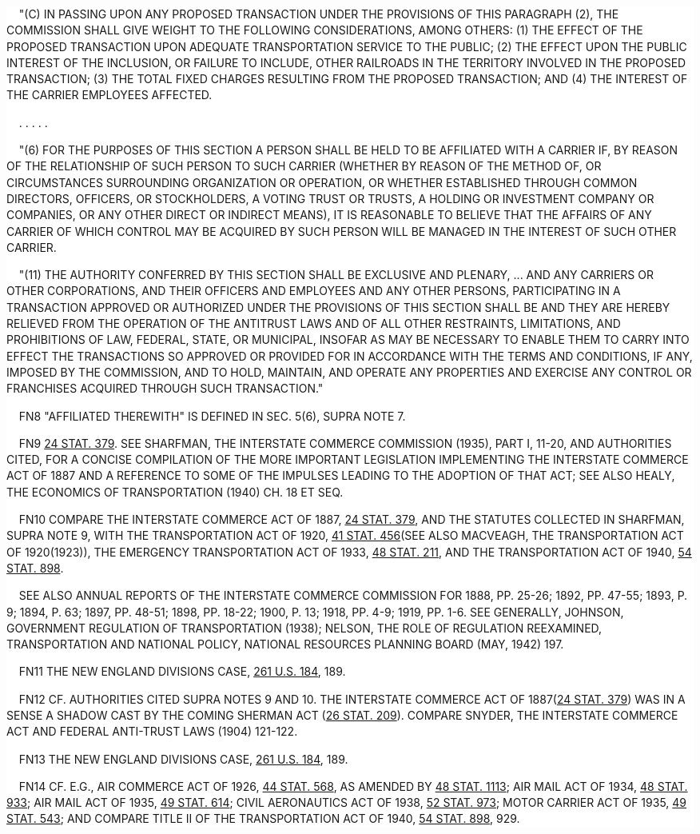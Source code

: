     "(C)  IN PASSING UPON ANY PROPOSED TRANSACTION UNDER THE PROVISIONS OF THIS PARAGRAPH (2), THE COMMISSION SHALL GIVE WEIGHT TO THE FOLLOWING CONSIDERATIONS, AMONG OTHERS:  (1) THE EFFECT OF THE PROPOSED TRANSACTION UPON ADEQUATE TRANSPORTATION SERVICE TO THE PUBLIC; (2) THE EFFECT UPON THE PUBLIC INTEREST OF THE INCLUSION, OR FAILURE TO INCLUDE, OTHER RAILROADS IN THE TERRITORY INVOLVED IN THE PROPOSED TRANSACTION; (3) THE TOTAL FIXED CHARGES RESULTING FROM THE PROPOSED TRANSACTION; AND (4) THE INTEREST OF THE CARRIER EMPLOYEES AFFECTED.

    .         .         .         .         .

    "(6)  FOR THE PURPOSES OF THIS SECTION A PERSON SHALL BE HELD TO BE AFFILIATED WITH A CARRIER IF, BY REASON OF THE RELATIONSHIP OF SUCH PERSON TO SUCH CARRIER (WHETHER BY REASON OF THE METHOD OF, OR CIRCUMSTANCES SURROUNDING ORGANIZATION OR OPERATION, OR WHETHER ESTABLISHED THROUGH COMMON DIRECTORS, OFFICERS, OR STOCKHOLDERS, A VOTING TRUST OR TRUSTS, A HOLDING OR INVESTMENT COMPANY OR COMPANIES, OR ANY OTHER DIRECT OR INDIRECT MEANS), IT IS REASONABLE TO BELIEVE THAT THE AFFAIRS OF ANY CARRIER OF WHICH CONTROL MAY BE ACQUIRED BY SUCH PERSON WILL BE MANAGED IN THE INTEREST OF SUCH OTHER CARRIER.

    "(11)  THE AUTHORITY CONFERRED BY THIS SECTION SHALL BE EXCLUSIVE AND PLENARY,  ...  AND ANY CARRIERS OR OTHER CORPORATIONS, AND THEIR OFFICERS AND EMPLOYEES AND ANY OTHER PERSONS, PARTICIPATING IN A TRANSACTION APPROVED OR AUTHORIZED UNDER THE PROVISIONS OF THIS SECTION SHALL BE AND THEY ARE HEREBY RELIEVED FROM THE OPERATION OF THE ANTITRUST LAWS AND OF ALL OTHER RESTRAINTS, LIMITATIONS, AND PROHIBITIONS OF LAW, FEDERAL, STATE, OR MUNICIPAL, INSOFAR AS MAY BE NECESSARY TO ENABLE THEM TO CARRY INTO EFFECT THE TRANSACTIONS SO APPROVED OR PROVIDED FOR IN ACCORDANCE WITH THE TERMS AND CONDITIONS, IF ANY, IMPOSED BY THE COMMISSION, AND TO HOLD, MAINTAIN, AND OPERATE ANY PROPERTIES AND EXERCISE ANY CONTROL OR FRANCHISES ACQUIRED THROUGH SUCH TRANSACTION."

    FN8  "AFFILIATED THEREWITH" IS DEFINED IN SEC. 5(6), SUPRA NOTE 7.

    FN9  [24 STAT. 379][/us/stat/24/379].  SEE SHARFMAN, THE INTERSTATE COMMERCE COMMISSION (1935), PART I, 11-20, AND AUTHORITIES CITED, FOR A CONCISE COMPILATION OF THE MORE IMPORTANT LEGISLATION IMPLEMENTING THE INTERSTATE COMMERCE ACT OF 1887 AND A REFERENCE TO SOME OF THE IMPULSES LEADING TO THE ADOPTION OF THAT ACT; SEE ALSO HEALY, THE ECONOMICS OF TRANSPORTATION (1940) CH. 18 ET SEQ.

    FN10  COMPARE THE INTERSTATE COMMERCE ACT OF 1887, [24 STAT. 379][/us/stat/24/379], AND THE STATUTES COLLECTED IN SHARFMAN, SUPRA NOTE 9, WITH THE TRANSPORTATION ACT OF 1920, [41 STAT. 456][/us/stat/41/456](SEE ALSO MACVEAGH, THE TRANSPORTATION ACT OF 1920(1923)), THE EMERGENCY TRANSPORTATION ACT OF 1933, [48 STAT. 211][/us/stat/48/211], AND THE TRANSPORTATION ACT OF 1940, [54 STAT. 898][/us/stat/54/898].

    SEE ALSO ANNUAL REPORTS OF THE INTERSTATE COMMERCE COMMISSION FOR 1888, PP. 25-26; 1892, PP. 47-55; 1893, P. 9; 1894, P. 63; 1897, PP. 48-51; 1898, PP. 18-22; 1900, P. 13; 1918, PP. 4-9; 1919, PP. 1-6.  SEE GENERALLY, JOHNSON, GOVERNMENT REGULATION OF TRANSPORTATION (1938); NELSON, THE ROLE OF REGULATION REEXAMINED, TRANSPORTATION AND NATIONAL POLICY, NATIONAL RESOURCES PLANNING BOARD (MAY, 1942) 197.

    FN11  THE NEW ENGLAND DIVISIONS CASE, [261 U.S. 184][/us/courts/scotus/usReporter/261/184], 189.

    FN12  CF. AUTHORITIES CITED SUPRA NOTES 9 AND 10.  THE INTERSTATE COMMERCE ACT OF 1887([24 STAT. 379][/us/stat/24/379]) WAS IN A SENSE A SHADOW CAST BY THE COMING SHERMAN ACT ([26 STAT. 209][/us/stat/26/209]).  COMPARE SNYDER, THE INTERSTATE COMMERCE ACT AND FEDERAL ANTI-TRUST LAWS (1904) 121-122.

    FN13  THE NEW ENGLAND DIVISIONS CASE, [261 U.S. 184][/us/courts/scotus/usReporter/261/184], 189.

    FN14  CF. E.G., AIR COMMERCE ACT OF 1926, [44 STAT. 568][/us/stat/44/568], AS AMENDED BY [48 STAT. 1113][/us/stat/48/1113]; AIR MAIL ACT OF 1934, [48 STAT. 933][/us/stat/48/933]; AIR MAIL ACT OF 1935, [49 STAT. 614][/us/stat/49/614]; CIVIL AERONAUTICS ACT OF 1938, [52 STAT. 973][/us/stat/52/973]; MOTOR CARRIER ACT OF 1935, [49 STAT. 543][/us/stat/49/543]; AND COMPARE TITLE II OF THE TRANSPORTATION ACT OF 1940, [54 STAT. 898][/us/stat/54/898], 929.


[/us/courts/scotus/usReporter/321/67]: https://publicdocs.github.io/go/links?ns=uslm-x&ref=%2Fus%2Fcourts%2Fscotus%2FusReporter%2F321%2F67
[/us/usc/t49/s5]: https://publicdocs.github.io/go/links?ns=uslm&ref=%2Fus%2Fusc%2Ft49%2Fs5
[/us/stat/54/898]: https://publicdocs.github.io/go/links?ns=uslm&ref=%2Fus%2Fstat%2F54%2F898
[/us/usc/t49/s314]: https://publicdocs.github.io/go/links?ns=uslm&ref=%2Fus%2Fusc%2Ft49%2Fs314
[/us/stat/49/543]: https://publicdocs.github.io/go/links?ns=uslm&ref=%2Fus%2Fstat%2F49%2F543
[/us/stat/52/1240]: https://publicdocs.github.io/go/links?ns=uslm&ref=%2Fus%2Fstat%2F52%2F1240
[/us/stat/54/924]: https://publicdocs.github.io/go/links?ns=uslm&ref=%2Fus%2Fstat%2F54%2F924
[/us/stat/41/456]: https://publicdocs.github.io/go/links?ns=uslm&ref=%2Fus%2Fstat%2F41%2F456
[/us/courts/scotus/usReporter/319/190]: https://publicdocs.github.io/go/links?ns=uslm-x&ref=%2Fus%2Fcourts%2Fscotus%2FusReporter%2F319%2F190
[/us/courts/scotus/usReporter/287/12]: https://publicdocs.github.io/go/links?ns=uslm-x&ref=%2Fus%2Fcourts%2Fscotus%2FusReporter%2F287%2F12
[/us/courts/scotus/usReporter/263/456]: https://publicdocs.github.io/go/links?ns=uslm-x&ref=%2Fus%2Fcourts%2Fscotus%2FusReporter%2F263%2F456
[/us/courts/scotus/usReporter/270/266]: https://publicdocs.github.io/go/links?ns=uslm-x&ref=%2Fus%2Fcourts%2Fscotus%2FusReporter%2F270%2F266
[/us/courts/scotus/usReporter/287/12]: https://publicdocs.github.io/go/links?ns=uslm-x&ref=%2Fus%2Fcourts%2Fscotus%2FusReporter%2F287%2F12
[/us/courts/scotus/usReporter/287/12]: https://publicdocs.github.io/go/links?ns=uslm-x&ref=%2Fus%2Fcourts%2Fscotus%2FusReporter%2F287%2F12
[/us/courts/scotus/usReporter/292/522]: https://publicdocs.github.io/go/links?ns=uslm-x&ref=%2Fus%2Fcourts%2Fscotus%2FusReporter%2F292%2F522
[/us/stat/54/899]: https://publicdocs.github.io/go/links?ns=uslm&ref=%2Fus%2Fstat%2F54%2F899
[/us/courts/scotus/usReporter/287/12]: https://publicdocs.github.io/go/links?ns=uslm-x&ref=%2Fus%2Fcourts%2Fscotus%2FusReporter%2F287%2F12
[/us/courts/scotus/usReporter/270/266]: https://publicdocs.github.io/go/links?ns=uslm-x&ref=%2Fus%2Fcourts%2Fscotus%2FusReporter%2F270%2F266
[/us/courts/scotus/usReporter/215/452]: https://publicdocs.github.io/go/links?ns=uslm-x&ref=%2Fus%2Fcourts%2Fscotus%2FusReporter%2F215%2F452
[/us/courts/scotus/usReporter/236/351]: https://publicdocs.github.io/go/links?ns=uslm-x&ref=%2Fus%2Fcourts%2Fscotus%2FusReporter%2F236%2F351
[/us/courts/scotus/usReporter/310/344]: https://publicdocs.github.io/go/links?ns=uslm-x&ref=%2Fus%2Fcourts%2Fscotus%2FusReporter%2F310%2F344
[/us/courts/scotus/usReporter/315/381]: https://publicdocs.github.io/go/links?ns=uslm-x&ref=%2Fus%2Fcourts%2Fscotus%2FusReporter%2F315%2F381
[/us/stat/24/379]: https://publicdocs.github.io/go/links?ns=uslm&ref=%2Fus%2Fstat%2F24%2F379
[/us/stat/24/379]: https://publicdocs.github.io/go/links?ns=uslm&ref=%2Fus%2Fstat%2F24%2F379
[/us/stat/41/456]: https://publicdocs.github.io/go/links?ns=uslm&ref=%2Fus%2Fstat%2F41%2F456
[/us/stat/48/211]: https://publicdocs.github.io/go/links?ns=uslm&ref=%2Fus%2Fstat%2F48%2F211
[/us/stat/54/898]: https://publicdocs.github.io/go/links?ns=uslm&ref=%2Fus%2Fstat%2F54%2F898
[/us/courts/scotus/usReporter/261/184]: https://publicdocs.github.io/go/links?ns=uslm-x&ref=%2Fus%2Fcourts%2Fscotus%2FusReporter%2F261%2F184
[/us/stat/24/379]: https://publicdocs.github.io/go/links?ns=uslm&ref=%2Fus%2Fstat%2F24%2F379
[/us/stat/26/209]: https://publicdocs.github.io/go/links?ns=uslm&ref=%2Fus%2Fstat%2F26%2F209
[/us/courts/scotus/usReporter/261/184]: https://publicdocs.github.io/go/links?ns=uslm-x&ref=%2Fus%2Fcourts%2Fscotus%2FusReporter%2F261%2F184
[/us/stat/44/568]: https://publicdocs.github.io/go/links?ns=uslm&ref=%2Fus%2Fstat%2F44%2F568
[/us/stat/48/1113]: https://publicdocs.github.io/go/links?ns=uslm&ref=%2Fus%2Fstat%2F48%2F1113
[/us/stat/48/933]: https://publicdocs.github.io/go/links?ns=uslm&ref=%2Fus%2Fstat%2F48%2F933
[/us/stat/49/614]: https://publicdocs.github.io/go/links?ns=uslm&ref=%2Fus%2Fstat%2F49%2F614
[/us/stat/52/973]: https://publicdocs.github.io/go/links?ns=uslm&ref=%2Fus%2Fstat%2F52%2F973
[/us/stat/49/543]: https://publicdocs.github.io/go/links?ns=uslm&ref=%2Fus%2Fstat%2F49%2F543
[/us/stat/54/898]: https://publicdocs.github.io/go/links?ns=uslm&ref=%2Fus%2Fstat%2F54%2F898
[/us/stat/49/543]: https://publicdocs.github.io/go/links?ns=uslm&ref=%2Fus%2Fstat%2F49%2F543
[/us/usc/t49/s306]: https://publicdocs.github.io/go/links?ns=uslm&ref=%2Fus%2Fusc%2Ft49%2Fs306
[/us/stat/49/551]: https://publicdocs.github.io/go/links?ns=uslm&ref=%2Fus%2Fstat%2F49%2F551
[/us/stat/52/1238]: https://publicdocs.github.io/go/links?ns=uslm&ref=%2Fus%2Fstat%2F52%2F1238
[/us/stat/54/923]: https://publicdocs.github.io/go/links?ns=uslm&ref=%2Fus%2Fstat%2F54%2F923
[/us/stat/38/730]: https://publicdocs.github.io/go/links?ns=uslm&ref=%2Fus%2Fstat%2F38%2F730
[/us/stat/48/1102]: https://publicdocs.github.io/go/links?ns=uslm&ref=%2Fus%2Fstat%2F48%2F1102
[/us/stat/49/1526]: https://publicdocs.github.io/go/links?ns=uslm&ref=%2Fus%2Fstat%2F49%2F1526
[/us/stat/41/480]: https://publicdocs.github.io/go/links?ns=uslm&ref=%2Fus%2Fstat%2F41%2F480
[/us/stat/54/905]: https://publicdocs.github.io/go/links?ns=uslm&ref=%2Fus%2Fstat%2F54%2F905
[/us/courts/scotus/usReporter/283/35]: https://publicdocs.github.io/go/links?ns=uslm-x&ref=%2Fus%2Fcourts%2Fscotus%2FusReporter%2F283%2F35
[/us/usc/t49/s5]: https://publicdocs.github.io/go/links?ns=uslm&ref=%2Fus%2Fusc%2Ft49%2Fs5
[/us/stat/37/566]: https://publicdocs.github.io/go/links?ns=uslm&ref=%2Fus%2Fstat%2F37%2F566
[/us/stat/41/482]: https://publicdocs.github.io/go/links?ns=uslm&ref=%2Fus%2Fstat%2F41%2F482
[/us/stat/54/909]: https://publicdocs.github.io/go/links?ns=uslm&ref=%2Fus%2Fstat%2F54%2F909
[/us/stat/49/555]: https://publicdocs.github.io/go/links?ns=uslm&ref=%2Fus%2Fstat%2F49%2F555
[/us/stat/52/1239]: https://publicdocs.github.io/go/links?ns=uslm&ref=%2Fus%2Fstat%2F52%2F1239
[/us/stat/41/481]: https://publicdocs.github.io/go/links?ns=uslm&ref=%2Fus%2Fstat%2F41%2F481
[/us/courts/scotus/usReporter/283/35]: https://publicdocs.github.io/go/links?ns=uslm-x&ref=%2Fus%2Fcourts%2Fscotus%2FusReporter%2F283%2F35
[/us/stat/54/899]: https://publicdocs.github.io/go/links?ns=uslm&ref=%2Fus%2Fstat%2F54%2F899
[/us/courts/scotus/usReporter/259/214]: https://publicdocs.github.io/go/links?ns=uslm-x&ref=%2Fus%2Fcourts%2Fscotus%2FusReporter%2F259%2F214
[/us/stat/38/734]: https://publicdocs.github.io/go/links?ns=uslm&ref=%2Fus%2Fstat%2F38%2F734
[/us/usc/t15/s21]: https://publicdocs.github.io/go/links?ns=uslm&ref=%2Fus%2Fusc%2Ft15%2Fs21
[/us/courts/scotus/usReporter/287/12]: https://publicdocs.github.io/go/links?ns=uslm-x&ref=%2Fus%2Fcourts%2Fscotus%2FusReporter%2F287%2F12